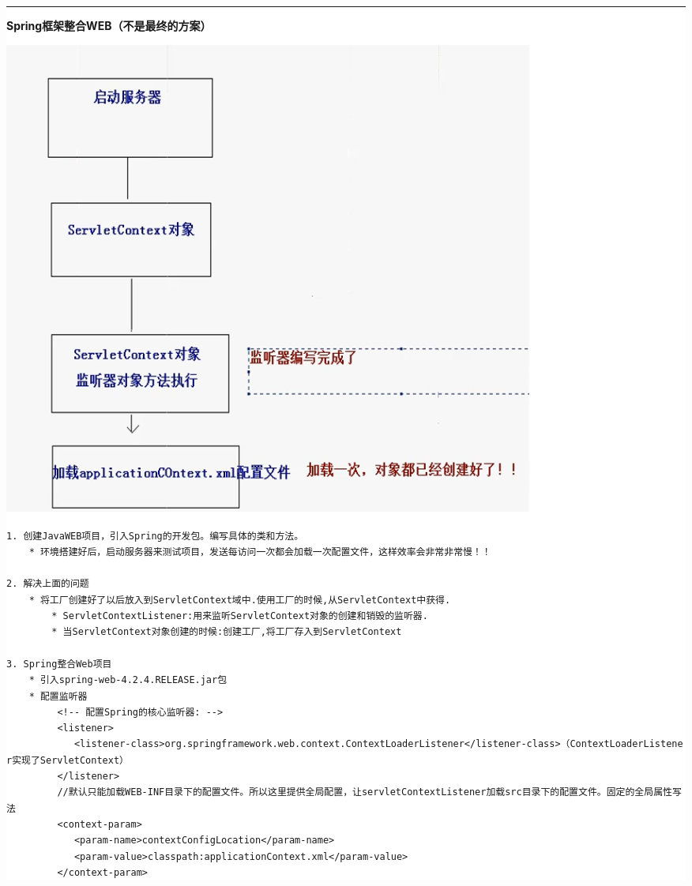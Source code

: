 ----------

**Spring框架整合WEB（不是最终的方案）**

![1540959898929](图片/1540959898929.png)

	1. 创建JavaWEB项目，引入Spring的开发包。编写具体的类和方法。
		* 环境搭建好后，启动服务器来测试项目，发送每访问一次都会加载一次配置文件，这样效率会非常非常慢！！
	
	2. 解决上面的问题
		* 将工厂创建好了以后放入到ServletContext域中.使用工厂的时候,从ServletContext中获得.
			* ServletContextListener:用来监听ServletContext对象的创建和销毁的监听器.
			* 当ServletContext对象创建的时候:创建工厂,将工厂存入到ServletContext
	
	3. Spring整合Web项目
		* 引入spring-web-4.2.4.RELEASE.jar包
		* 配置监听器
			 <!-- 配置Spring的核心监听器: -->
			 <listener>
			 	<listener-class>org.springframework.web.context.ContextLoaderListener</listener-class>（ContextLoaderListener实现了ServletContext）
			 </listener>
			 //默认只能加载WEB-INF目录下的配置文件。所以这里提供全局配置，让servletContextListener加载src目录下的配置文件。固定的全局属性写法
			 <context-param>
			 	<param-name>contextConfigLocation</param-name>
			 	<param-value>classpath:applicationContext.xml</param-value>
			 </context-param>
	